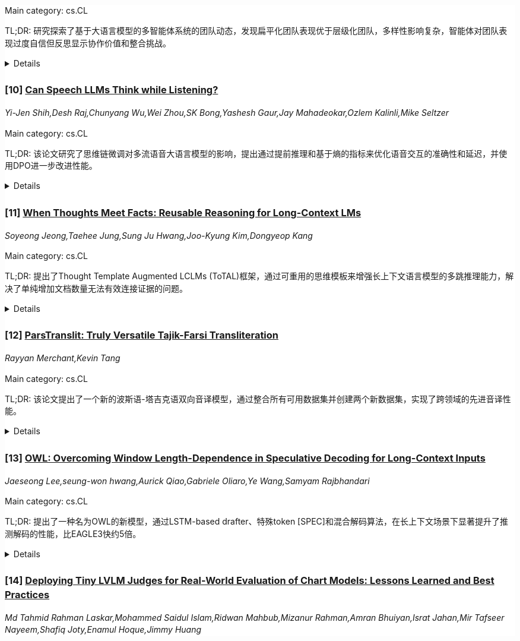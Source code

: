 Main category: cs.CL

TL;DR: 研究探索了基于大语言模型的多智能体系统的团队动态，发现扁平化团队表现优于层级化团队，多样性影响复杂，智能体对团队表现过度自信但反思显示协作价值和整合挑战。


<details><summary>Details</summary></details>


### [10] [Can Speech LLMs Think while Listening?](https://arxiv.org/abs/2510.07497)
*Yi-Jen Shih,Desh Raj,Chunyang Wu,Wei Zhou,SK Bong,Yashesh Gaur,Jay Mahadeokar,Ozlem Kalinli,Mike Seltzer*

Main category: cs.CL

TL;DR: 该论文研究了思维链微调对多流语音大语言模型的影响，提出通过提前推理和基于熵的指标来优化语音交互的准确性和延迟，并使用DPO进一步改进性能。


<details><summary>Details</summary></details>


### [11] [When Thoughts Meet Facts: Reusable Reasoning for Long-Context LMs](https://arxiv.org/abs/2510.07499)
*Soyeong Jeong,Taehee Jung,Sung Ju Hwang,Joo-Kyung Kim,Dongyeop Kang*

Main category: cs.CL

TL;DR: 提出了Thought Template Augmented LCLMs (ToTAL)框架，通过可重用的思维模板来增强长上下文语言模型的多跳推理能力，解决了单纯增加文档数量无法有效连接证据的问题。


<details><summary>Details</summary></details>


### [12] [ParsTranslit: Truly Versatile Tajik-Farsi Transliteration](https://arxiv.org/abs/2510.07520)
*Rayyan Merchant,Kevin Tang*

Main category: cs.CL

TL;DR: 该论文提出了一个新的波斯语-塔吉克语双向音译模型，通过整合所有可用数据集并创建两个新数据集，实现了跨领域的先进音译性能。


<details><summary>Details</summary></details>


### [13] [OWL: Overcoming Window Length-Dependence in Speculative Decoding for Long-Context Inputs](https://arxiv.org/abs/2510.07535)
*Jaeseong Lee,seung-won hwang,Aurick Qiao,Gabriele Oliaro,Ye Wang,Samyam Rajbhandari*

Main category: cs.CL

TL;DR: 提出了一种名为OWL的新模型，通过LSTM-based drafter、特殊token [SPEC]和混合解码算法，在长上下文场景下显著提升了推测解码的性能，比EAGLE3快约5倍。


<details><summary>Details</summary></details>


### [14] [Deploying Tiny LVLM Judges for Real-World Evaluation of Chart Models: Lessons Learned and Best Practices](https://arxiv.org/abs/2510.07545)
*Md Tahmid Rahman Laskar,Mohammed Saidul Islam,Ridwan Mahbub,Mizanur Rahman,Amran Bhuiyan,Israt Jahan,Mir Tafseer Nayeem,Shafiq Joty,Enamul Hoque,Jimmy Huang*
